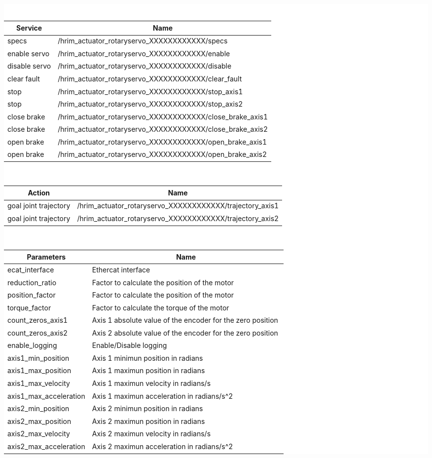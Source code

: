 <br>

| Service       | Name                                                      |
| ------------- | --------------------------------------------------------- |
| specs         | /hrim_actuator_rotaryservo_XXXXXXXXXXXX/specs             |
| enable servo  | /hrim_actuator_rotaryservo_XXXXXXXXXXXX/enable            |
| disable servo | /hrim_actuator_rotaryservo_XXXXXXXXXXXX/disable           |
| clear fault   | /hrim_actuator_rotaryservo_XXXXXXXXXXXX/clear_fault       |
| stop          | /hrim_actuator_rotaryservo_XXXXXXXXXXXX/stop_axis1        |
| stop          | /hrim_actuator_rotaryservo_XXXXXXXXXXXX/stop_axis2        |
| close brake   | /hrim_actuator_rotaryservo_XXXXXXXXXXXX/close_brake_axis1 |
| close brake   | /hrim_actuator_rotaryservo_XXXXXXXXXXXX/close_brake_axis2 |
| open brake    | /hrim_actuator_rotaryservo_XXXXXXXXXXXX/open_brake_axis1  |
| open brake    | /hrim_actuator_rotaryservo_XXXXXXXXXXXX/open_brake_axis2  |

<br>

| Action                | Name                                                     |
| --------------------- | -------------------------------------------------------- |
| goal joint trajectory | /hrim_actuator_rotaryservo_XXXXXXXXXXXX/trajectory_axis1 |
| goal joint trajectory | /hrim_actuator_rotaryservo_XXXXXXXXXXXX/trajectory_axis2 |

<br>

| Parameters            | Name                                                     |
| --------------------- | -------------------------------------------------------- |
| ecat_interface | Ethercat interface |
| reduction_ratio | Factor to calculate the position of the motor |
| position_factor | Factor to calculate the position of the motor |
| torque_factor | Factor to calculate the torque of the motor |
| count_zeros_axis1 | Axis 1 absolute value of the encoder for the zero position |
| count_zeros_axis2 | Axis 2 absolute value of the encoder for the zero position |
| enable_logging| Enable/Disable logging |
| axis1_min_position | Axis 1 minimun position in radians |
| axis1_max_position | Axis 1 maximun position in radians |
| axis1_max_velocity | Axis 1 maximun velocity in radians/s |
| axis1_max_acceleration | Axis 1 maximun acceleration in radians/s^2 |
| axis2_min_position | Axis 2 minimun position in radians |
| axis2_max_position | Axis 2 maximun position in radians |
| axis2_max_velocity | Axis 2 maximun velocity in radians/s |
| axis2_max_acceleration | Axis 2 maximun acceleration in radians/s^2 |
